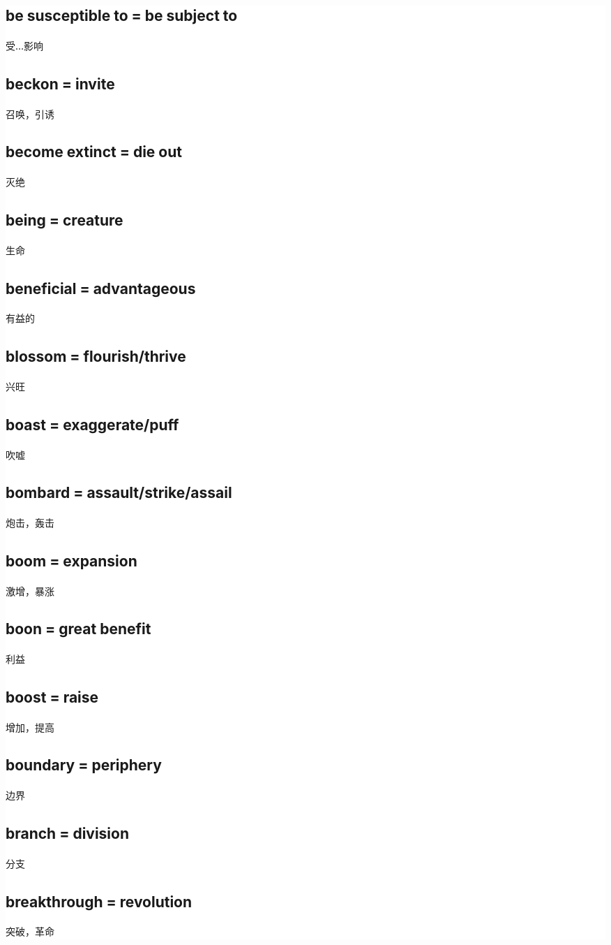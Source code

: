 ## be susceptible to = be subject to
受…影响

## beckon = invite
召唤，引诱

## become extinct = die out
灭绝

## being = creature
生命

## beneficial = advantageous
有益的

## blossom = flourish/thrive
兴旺

## boast = exaggerate/puff
吹嘘

## bombard = assault/strike/assail
炮击，轰击

## boom = expansion
激增，暴涨

## boon = great benefit
利益

## boost = raise
增加，提高

## boundary = periphery
边界

## branch = division
分支

## breakthrough = revolution
突破，革命
